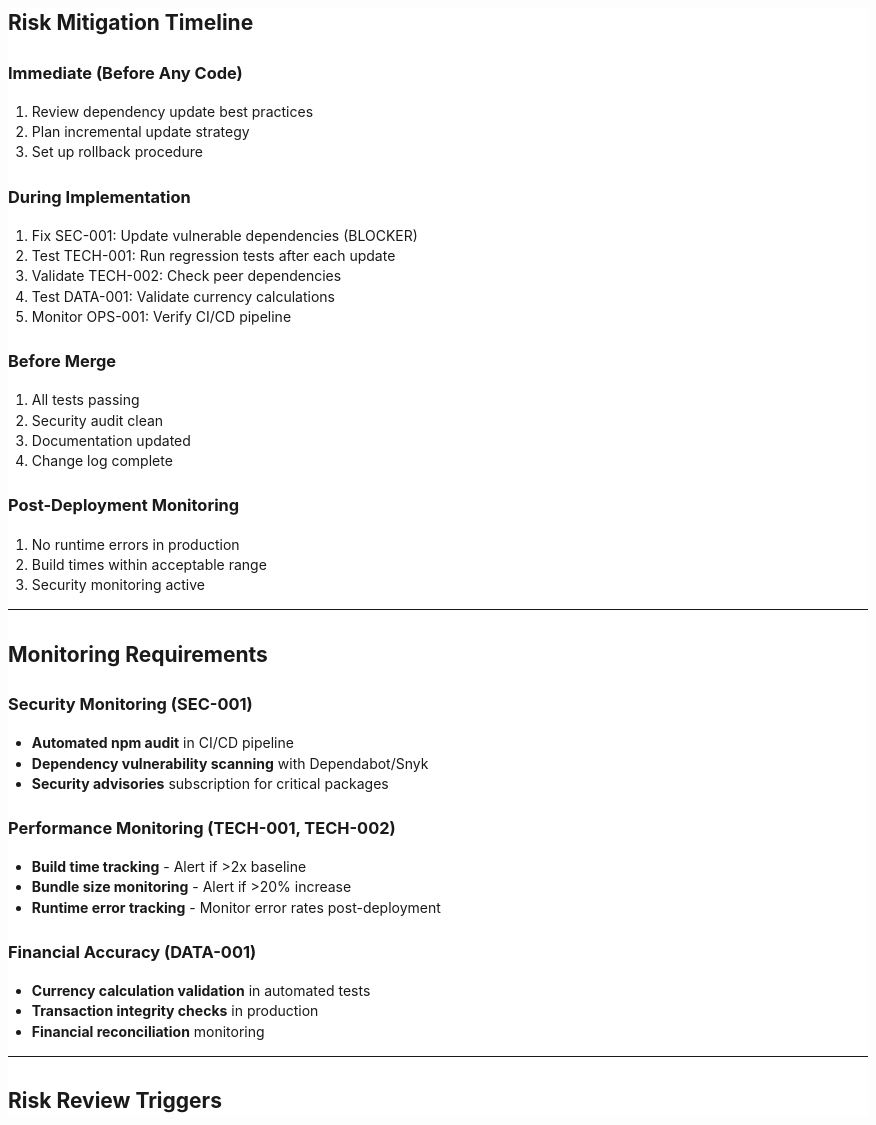 
## Risk Mitigation Timeline

### Immediate (Before Any Code)
1. Review dependency update best practices
2. Plan incremental update strategy
3. Set up rollback procedure

### During Implementation
1. Fix SEC-001: Update vulnerable dependencies (BLOCKER)
2. Test TECH-001: Run regression tests after each update
3. Validate TECH-002: Check peer dependencies
4. Test DATA-001: Validate currency calculations
5. Monitor OPS-001: Verify CI/CD pipeline

### Before Merge
1. All tests passing
2. Security audit clean
3. Documentation updated
4. Change log complete

### Post-Deployment Monitoring
1. No runtime errors in production
2. Build times within acceptable range
3. Security monitoring active

---

## Monitoring Requirements

### Security Monitoring (SEC-001)
- **Automated npm audit** in CI/CD pipeline
- **Dependency vulnerability scanning** with Dependabot/Snyk
- **Security advisories** subscription for critical packages

### Performance Monitoring (TECH-001, TECH-002)
- **Build time tracking** - Alert if >2x baseline
- **Bundle size monitoring** - Alert if >20% increase
- **Runtime error tracking** - Monitor error rates post-deployment

### Financial Accuracy (DATA-001)
- **Currency calculation validation** in automated tests
- **Transaction integrity checks** in production
- **Financial reconciliation** monitoring

---

## Risk Review Triggers
